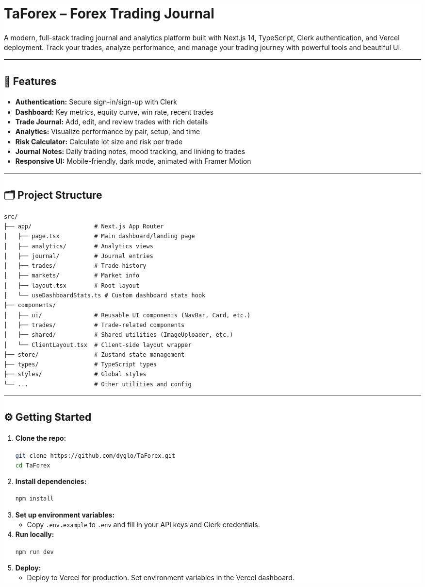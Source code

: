 # TaForex – Forex Trading Journal

A modern, full-stack trading journal and analytics platform built with Next.js 14, TypeScript, Clerk authentication, and Vercel deployment. Track your trades, analyze performance, and manage your trading journey with powerful tools and beautiful UI.

---

## 🚀 Features

- **Authentication:** Secure sign-in/sign-up with Clerk
- **Dashboard:** Key metrics, equity curve, win rate, recent trades
- **Trade Journal:** Add, edit, and review trades with rich details
- **Analytics:** Visualize performance by pair, setup, and time
- **Risk Calculator:** Calculate lot size and risk per trade
- **Journal Notes:** Daily trading notes, mood tracking, and linking to trades
- **Responsive UI:** Mobile-friendly, dark mode, animated with Framer Motion

---

## 🗂️ Project Structure

```
src/
├── app/                  # Next.js App Router
│   ├── page.tsx          # Main dashboard/landing page
│   ├── analytics/        # Analytics views
│   ├── journal/          # Journal entries
│   ├── trades/           # Trade history
│   ├── markets/          # Market info
│   ├── layout.tsx        # Root layout
│   └── useDashboardStats.ts # Custom dashboard stats hook
├── components/
│   ├── ui/               # Reusable UI components (NavBar, Card, etc.)
│   ├── trades/           # Trade-related components
│   ├── shared/           # Shared utilities (ImageUploader, etc.)
│   └── ClientLayout.tsx  # Client-side layout wrapper
├── store/                # Zustand state management
├── types/                # TypeScript types
├── styles/               # Global styles
└── ...                   # Other utilities and config
```

---

## ⚙️ Getting Started

1. **Clone the repo:**
   ```sh
   git clone https://github.com/dyglo/TaForex.git
   cd TaForex
   ```
2. **Install dependencies:**
   ```sh
   npm install
   ```
3. **Set up environment variables:**
   - Copy `.env.example` to `.env` and fill in your API keys and Clerk credentials.
4. **Run locally:**
   ```sh
   npm run dev
   ```
5. **Deploy:**
   - Deploy to Vercel for production. Set environment variables in the Vercel dashboard.
